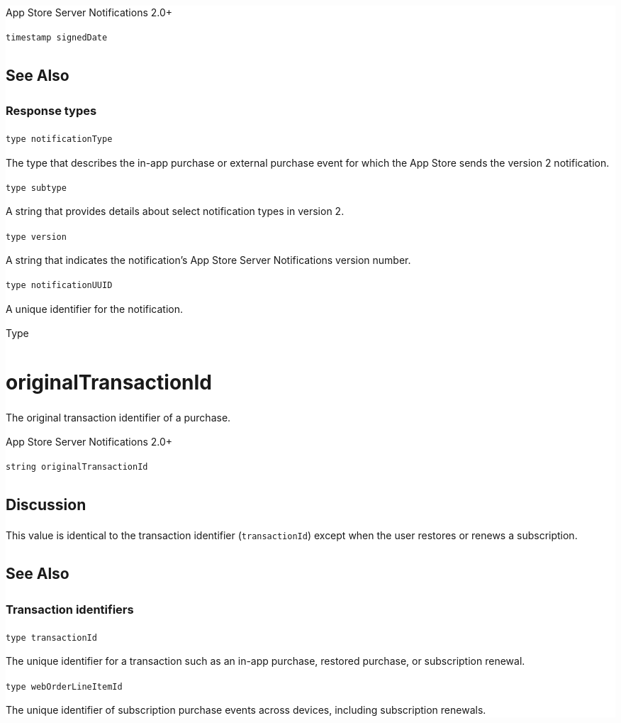 App Store Server Notifications 2.0+

    
    
    timestamp signedDate

## See Also

### Response types

`type notificationType`

The type that describes the in-app purchase or external purchase event for
which the App Store sends the version 2 notification.

`type subtype`

A string that provides details about select notification types in version 2.

`type version`

A string that indicates the notification’s App Store Server Notifications
version number.

`type notificationUUID`

A unique identifier for the notification.

Type

# originalTransactionId

The original transaction identifier of a purchase.

App Store Server Notifications 2.0+

    
    
    string originalTransactionId

## Discussion

This value is identical to the transaction identifier (`transactionId`) except
when the user restores or renews a subscription.

## See Also

### Transaction identifiers

`type transactionId`

The unique identifier for a transaction such as an in-app purchase, restored
purchase, or subscription renewal.

`type webOrderLineItemId`

The unique identifier of subscription purchase events across devices,
including subscription renewals.
